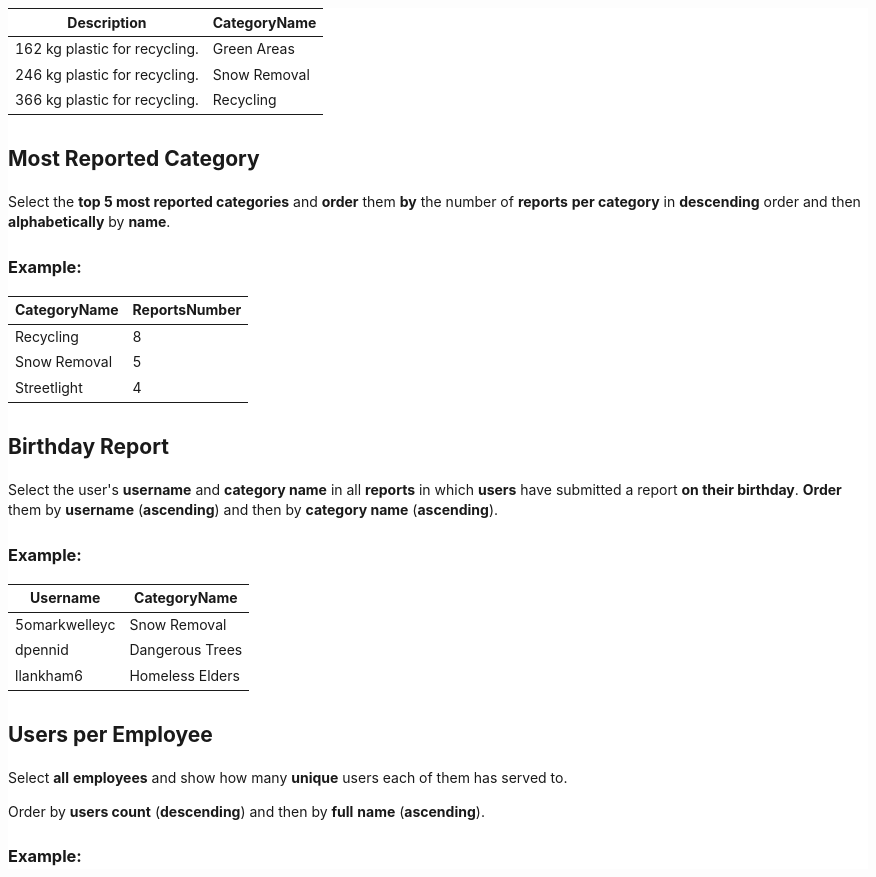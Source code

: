 | **Description**               | **CategoryName** |
| ----------------------------- | ---------------- |
| 162 kg plastic for recycling. | Green Areas      |
| 246 kg plastic for recycling. | Snow Removal     |
| 366 kg plastic for recycling. | Recycling        |

## Most Reported Category

Select the **top 5 most reported categories** and **order** them **by**
the number of **reports** **per category** in **descending** order and
then **alphabetically** by **name**.

### Example:

| **CategoryName** | **ReportsNumber** |
| ---------------- | ----------------- |
| Recycling        | 8                 |
| Snow Removal     | 5                 |
| Streetlight      | 4                 |

## Birthday Report

Select the user's **username** and **category name** in all **reports**
in which **users** have submitted a report **on their birthday**.
**Order** them by **username** (**ascending**) and then by **category
name** (**ascending**).

### Example:

| **Username**  | **CategoryName** |
| ------------- | ---------------- |
| 5omarkwelleyc | Snow Removal     |
| dpennid       | Dangerous Trees  |
| llankham6     | Homeless Elders  |

## Users per Employee 

Select **all** **employees** and show how many **unique** users each of
them has served to.

Order by **users count** (**descending**) and then by **full** **name**
(**ascending**).

### Example:
